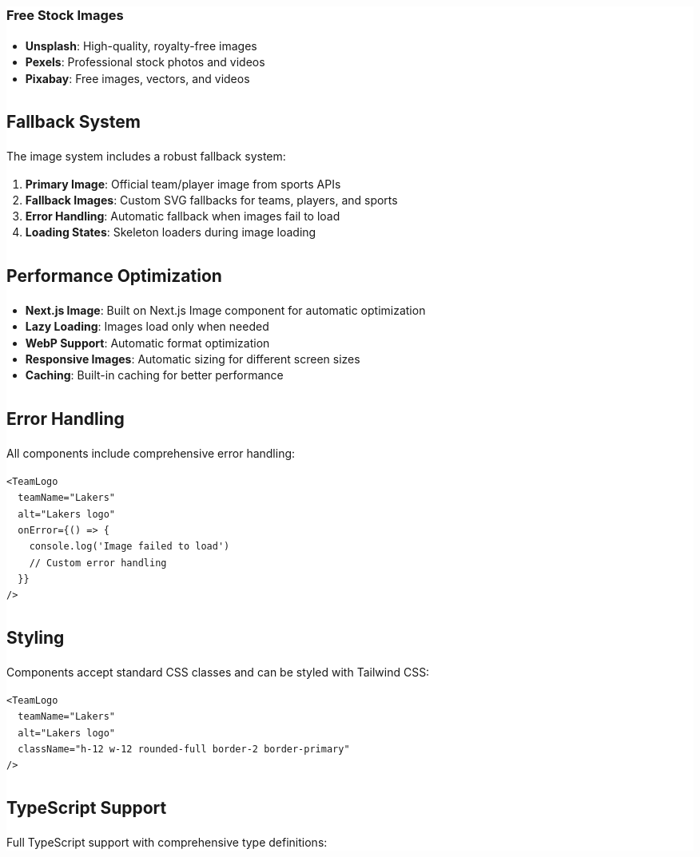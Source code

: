 ### Free Stock Images
- **Unsplash**: High-quality, royalty-free images
- **Pexels**: Professional stock photos and videos
- **Pixabay**: Free images, vectors, and videos

## Fallback System

The image system includes a robust fallback system:

1. **Primary Image**: Official team/player image from sports APIs
2. **Fallback Images**: Custom SVG fallbacks for teams, players, and sports
3. **Error Handling**: Automatic fallback when images fail to load
4. **Loading States**: Skeleton loaders during image loading

## Performance Optimization

- **Next.js Image**: Built on Next.js Image component for automatic optimization
- **Lazy Loading**: Images load only when needed
- **WebP Support**: Automatic format optimization
- **Responsive Images**: Automatic sizing for different screen sizes
- **Caching**: Built-in caching for better performance

## Error Handling

All components include comprehensive error handling:

```tsx
<TeamLogo 
  teamName="Lakers"
  alt="Lakers logo"
  onError={() => {
    console.log('Image failed to load')
    // Custom error handling
  }}
/>
```

## Styling

Components accept standard CSS classes and can be styled with Tailwind CSS:

```tsx
<TeamLogo 
  teamName="Lakers"
  alt="Lakers logo"
  className="h-12 w-12 rounded-full border-2 border-primary"
/>
```

## TypeScript Support

Full TypeScript support with comprehensive type definitions:
